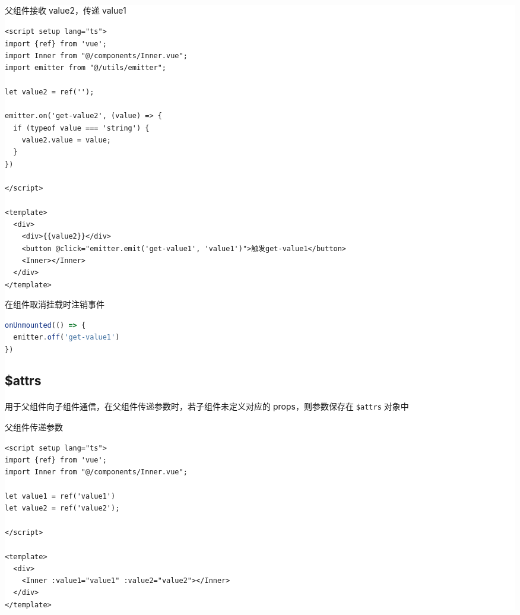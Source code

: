 父组件接收 value2，传递 value1

```vue
<script setup lang="ts">
import {ref} from 'vue';
import Inner from "@/components/Inner.vue";
import emitter from "@/utils/emitter";

let value2 = ref('');

emitter.on('get-value2', (value) => {
  if (typeof value === 'string') {
    value2.value = value;
  }
})

</script>

<template>
  <div>
    <div>{{value2}}</div>
    <button @click="emitter.emit('get-value1', 'value1')">触发get-value1</button>
    <Inner></Inner>
  </div>
</template>
```

在组件取消挂载时注销事件

```ts
onUnmounted(() => {
  emitter.off('get-value1')
})
```

## $attrs

用于父组件向子组件通信，在父组件传递参数时，若子组件未定义对应的 props，则参数保存在 `$attrs` 对象中

父组件传递参数

```vue
<script setup lang="ts">
import {ref} from 'vue';
import Inner from "@/components/Inner.vue";

let value1 = ref('value1')
let value2 = ref('value2');

</script>

<template>
  <div>
    <Inner :value1="value1" :value2="value2"></Inner>
  </div>
</template>
```
